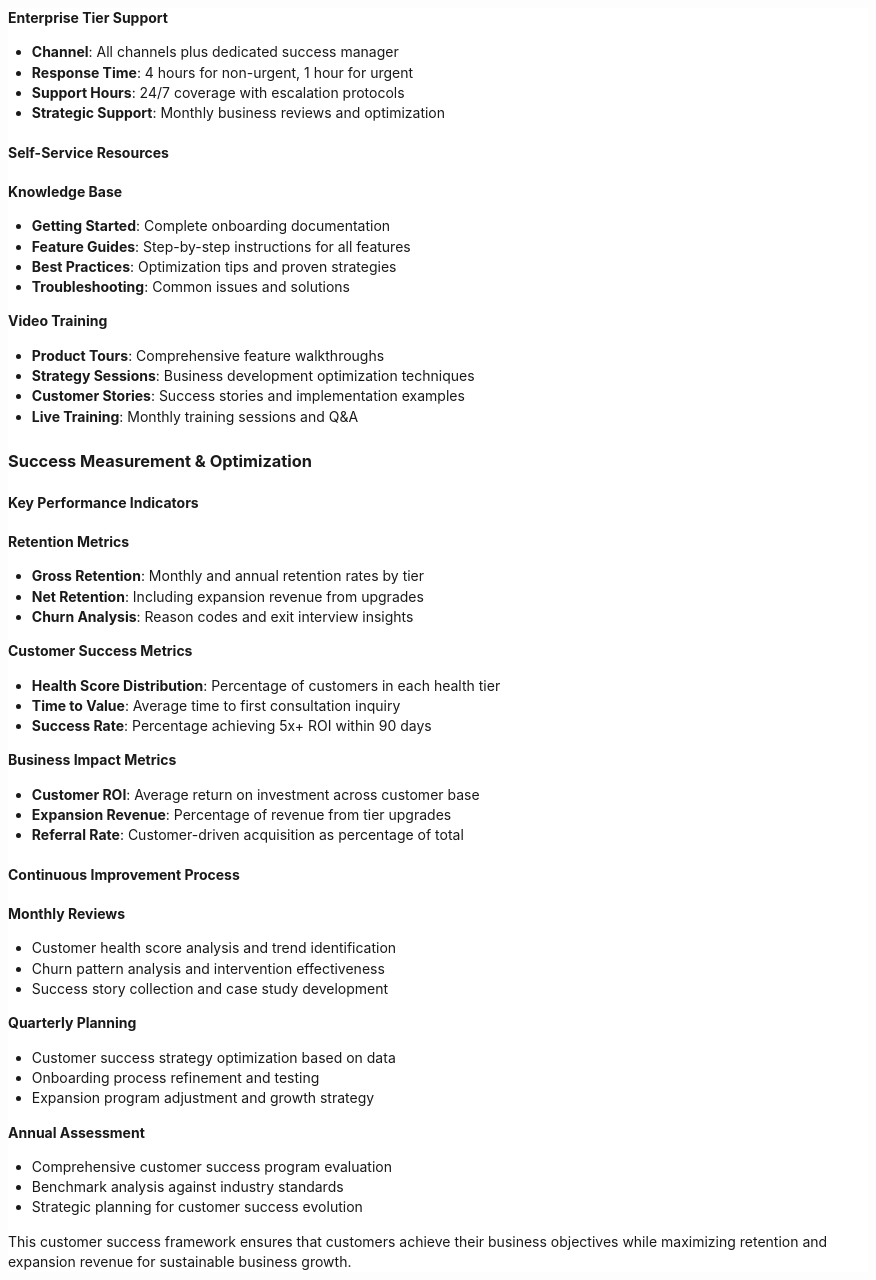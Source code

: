 **Enterprise Tier Support**
- **Channel**: All channels plus dedicated success manager
- **Response Time**: 4 hours for non-urgent, 1 hour for urgent
- **Support Hours**: 24/7 coverage with escalation protocols
- **Strategic Support**: Monthly business reviews and optimization

#### **Self-Service Resources**
**Knowledge Base**
- **Getting Started**: Complete onboarding documentation
- **Feature Guides**: Step-by-step instructions for all features
- **Best Practices**: Optimization tips and proven strategies
- **Troubleshooting**: Common issues and solutions

**Video Training**
- **Product Tours**: Comprehensive feature walkthroughs
- **Strategy Sessions**: Business development optimization techniques
- **Customer Stories**: Success stories and implementation examples
- **Live Training**: Monthly training sessions and Q&A

### **Success Measurement & Optimization**

#### **Key Performance Indicators**
**Retention Metrics**
- **Gross Retention**: Monthly and annual retention rates by tier
- **Net Retention**: Including expansion revenue from upgrades
- **Churn Analysis**: Reason codes and exit interview insights

**Customer Success Metrics**
- **Health Score Distribution**: Percentage of customers in each health tier
- **Time to Value**: Average time to first consultation inquiry
- **Success Rate**: Percentage achieving 5x+ ROI within 90 days

**Business Impact Metrics**
- **Customer ROI**: Average return on investment across customer base
- **Expansion Revenue**: Percentage of revenue from tier upgrades
- **Referral Rate**: Customer-driven acquisition as percentage of total

#### **Continuous Improvement Process**
**Monthly Reviews**
- Customer health score analysis and trend identification
- Churn pattern analysis and intervention effectiveness
- Success story collection and case study development

**Quarterly Planning**
- Customer success strategy optimization based on data
- Onboarding process refinement and testing
- Expansion program adjustment and growth strategy

**Annual Assessment**
- Comprehensive customer success program evaluation
- Benchmark analysis against industry standards
- Strategic planning for customer success evolution

This customer success framework ensures that customers achieve their business objectives while maximizing retention and expansion revenue for sustainable business growth.